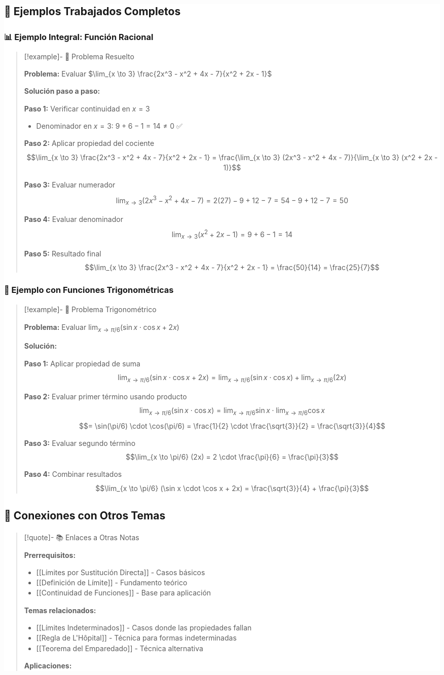 ## 🎨 Ejemplos Trabajados Completos

### 📊 Ejemplo Integral: Función Racional

> [!example]- 📝 Problema Resuelto
> 
> **Problema:** Evaluar $\lim_{x \to 3} \frac{2x^3 - x^2 + 4x - 7}{x^2 + 2x - 1}$
> 
> **Solución paso a paso:**
> 
> **Paso 1:** Verificar continuidad en $x = 3$
> 
> - Denominador en $x = 3$: $9 + 6 - 1 = 14 \neq 0$ ✅
> 
> **Paso 2:** Aplicar propiedad del cociente $$\lim_{x \to 3} \frac{2x^3 - x^2 + 4x - 7}{x^2 + 2x - 1} = \frac{\lim_{x \to 3} (2x^3 - x^2 + 4x - 7)}{\lim_{x \to 3} (x^2 + 2x - 1)}$$
> 
> **Paso 3:** Evaluar numerador $$\lim_{x \to 3} (2x^3 - x^2 + 4x - 7) = 2(27) - 9 + 12 - 7 = 54 - 9 + 12 - 7 = 50$$
> 
> **Paso 4:** Evaluar denominador $$\lim_{x \to 3} (x^2 + 2x - 1) = 9 + 6 - 1 = 14$$
> 
> **Paso 5:** Resultado final $$\lim_{x \to 3} \frac{2x^3 - x^2 + 4x - 7}{x^2 + 2x - 1} = \frac{50}{14} = \frac{25}{7}$$

### 🌊 Ejemplo con Funciones Trigonométricas

> [!example]- 🎯 Problema Trigonométrico
> 
> **Problema:** Evaluar $\lim_{x \to \pi/6} (\sin x \cdot \cos x + 2x)$
> 
> **Solución:**
> 
> **Paso 1:** Aplicar propiedad de suma $$\lim_{x \to \pi/6} (\sin x \cdot \cos x + 2x) = \lim_{x \to \pi/6} (\sin x \cdot \cos x) + \lim_{x \to \pi/6} (2x)$$
> 
> **Paso 2:** Evaluar primer término usando producto $$\lim_{x \to \pi/6} (\sin x \cdot \cos x) = \lim_{x \to \pi/6} \sin x \cdot \lim_{x \to \pi/6} \cos x$$ $$= \sin(\pi/6) \cdot \cos(\pi/6) = \frac{1}{2} \cdot \frac{\sqrt{3}}{2} = \frac{\sqrt{3}}{4}$$
> 
> **Paso 3:** Evaluar segundo término $$\lim_{x \to \pi/6} (2x) = 2 \cdot \frac{\pi}{6} = \frac{\pi}{3}$$
> 
> **Paso 4:** Combinar resultados $$\lim_{x \to \pi/6} (\sin x \cdot \cos x + 2x) = \frac{\sqrt{3}}{4} + \frac{\pi}{3}$$

## 🔗 Conexiones con Otros Temas

> [!quote]- 📚 Enlaces a Otras Notas
> 
> **Prerrequisitos:**
> 
> - [[Límites por Sustitución Directa]] - Casos básicos
> - [[Definición de Límite]] - Fundamento teórico
> - [[Continuidad de Funciones]] - Base para aplicación
> 
> **Temas relacionados:**
> 
> - [[Límites Indeterminados]] - Casos donde las propiedades fallan
> - [[Regla de L'Hôpital]] - Técnica para formas indeterminadas
> - [[Teorema del Emparedado]] - Técnica alternativa
> 
> **Aplicaciones:**